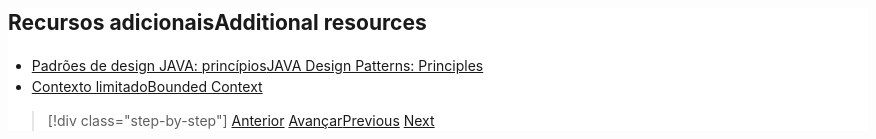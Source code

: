 ## <a name="additional-resources"></a><span data-ttu-id="0b475-191">Recursos adicionais</span><span class="sxs-lookup"><span data-stu-id="0b475-191">Additional resources</span></span>

- [<span data-ttu-id="0b475-192">Padrões de design JAVA: princípios</span><span class="sxs-lookup"><span data-stu-id="0b475-192">JAVA Design Patterns: Principles</span></span>](https://java-design-patterns.com/principles/)
- [<span data-ttu-id="0b475-193">Contexto limitado</span><span class="sxs-lookup"><span data-stu-id="0b475-193">Bounded Context</span></span>](https://martinfowler.com/bliki/BoundedContext.html)

>[!div class="step-by-step"]
><span data-ttu-id="0b475-194">[Anterior](choose-between-traditional-web-and-single-page-apps.md) 
> [Avançar](common-web-application-architectures.md)</span><span class="sxs-lookup"><span data-stu-id="0b475-194">[Previous](choose-between-traditional-web-and-single-page-apps.md)
[Next](common-web-application-architectures.md)</span></span>

